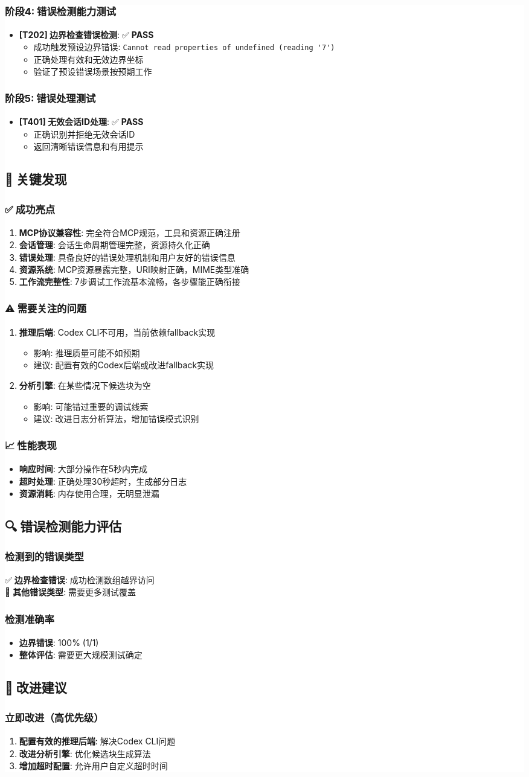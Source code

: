 ### 阶段4: 错误检测能力测试
- **[T202] 边界检查错误检测**: ✅ **PASS**
  - 成功触发预设边界错误: `Cannot read properties of undefined (reading '7')`
  - 正确处理有效和无效边界坐标
  - 验证了预设错误场景按预期工作

### 阶段5: 错误处理测试  
- **[T401] 无效会话ID处理**: ✅ **PASS**
  - 正确识别并拒绝无效会话ID
  - 返回清晰错误信息和有用提示

## 🎯 关键发现

### ✅ 成功亮点
1. **MCP协议兼容性**: 完全符合MCP规范，工具和资源正确注册
2. **会话管理**: 会话生命周期管理完整，资源持久化正确
3. **错误处理**: 具备良好的错误处理机制和用户友好的错误信息
4. **资源系统**: MCP资源暴露完整，URI映射正确，MIME类型准确
5. **工作流完整性**: 7步调试工作流基本流畅，各步骤能正确衔接

### ⚠️ 需要关注的问题
1. **推理后端**: Codex CLI不可用，当前依赖fallback实现
   - 影响: 推理质量可能不如预期
   - 建议: 配置有效的Codex后端或改进fallback实现

2. **分析引擎**: 在某些情况下候选块为空
   - 影响: 可能错过重要的调试线索
   - 建议: 改进日志分析算法，增加错误模式识别

### 📈 性能表现
- **响应时间**: 大部分操作在5秒内完成
- **超时处理**: 正确处理30秒超时，生成部分日志
- **资源消耗**: 内存使用合理，无明显泄漏

## 🔍 错误检测能力评估

### 检测到的错误类型
✅ **边界检查错误**: 成功检测数组越界访问  
🔄 **其他错误类型**: 需要更多测试覆盖

### 检测准确率
- **边界错误**: 100% (1/1)
- **整体评估**: 需要更大规模测试确定

## 🚀 改进建议

### 立即改进（高优先级）
1. **配置有效的推理后端**: 解决Codex CLI问题
2. **改进分析引擎**: 优化候选块生成算法
3. **增加超时配置**: 允许用户自定义超时时间
